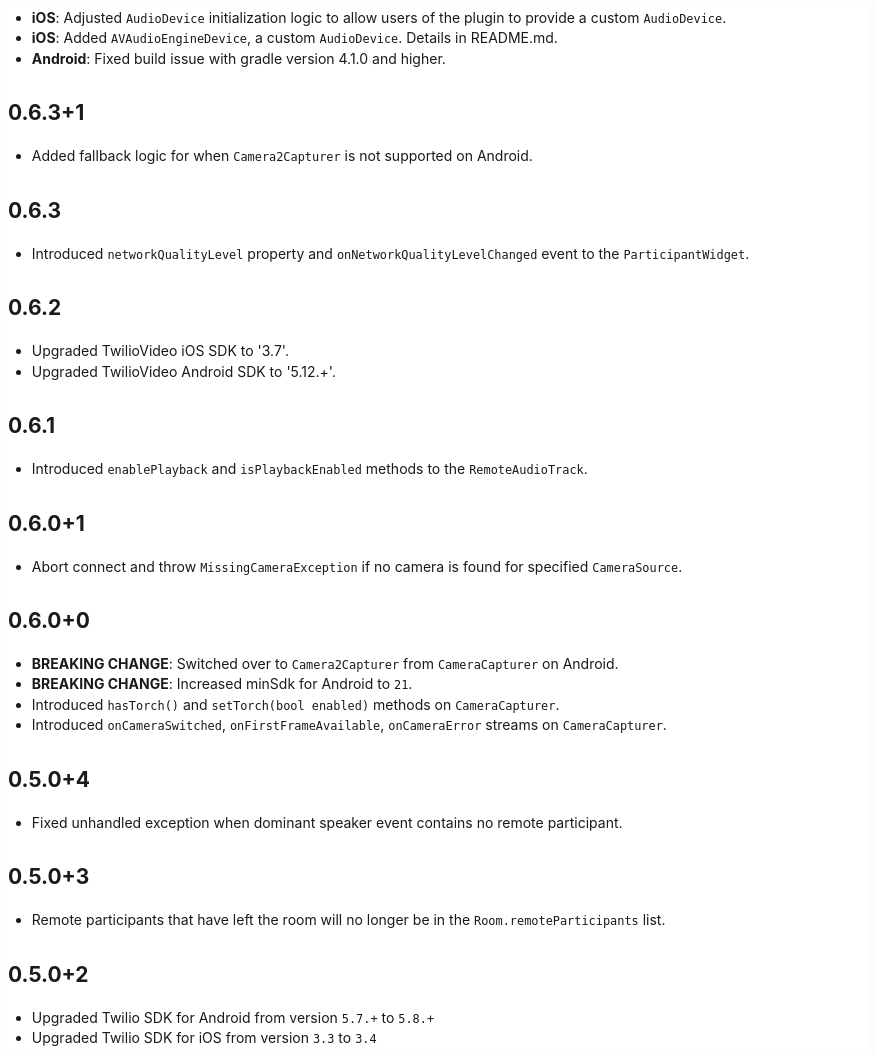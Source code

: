 - **iOS**: Adjusted `AudioDevice` initialization logic to allow users of the plugin to provide a custom `AudioDevice`.
- **iOS**: Added `AVAudioEngineDevice`, a custom `AudioDevice`. Details in README.md.
- **Android**: Fixed build issue with gradle version 4.1.0 and higher.

## 0.6.3+1

- Added fallback logic for when `Camera2Capturer` is not supported on Android.

## 0.6.3

- Introduced `networkQualityLevel` property and `onNetworkQualityLevelChanged` event to the `ParticipantWidget`.

## 0.6.2

- Upgraded TwilioVideo iOS SDK to '3.7'.
- Upgraded TwilioVideo Android SDK to '5.12.+'.

## 0.6.1

- Introduced `enablePlayback` and `isPlaybackEnabled` methods to the `RemoteAudioTrack`.

## 0.6.0+1

- Abort connect and throw `MissingCameraException` if no camera is found for specified `CameraSource`.

## 0.6.0+0

- **BREAKING CHANGE**: Switched over to `Camera2Capturer` from `CameraCapturer` on Android.
- **BREAKING CHANGE**: Increased minSdk for Android to `21`.
- Introduced `hasTorch()` and `setTorch(bool enabled)` methods on `CameraCapturer`.
- Introduced `onCameraSwitched`, `onFirstFrameAvailable`, `onCameraError` streams on `CameraCapturer`.

## 0.5.0+4

- Fixed unhandled exception when dominant speaker event contains no remote participant.

## 0.5.0+3

- Remote participants that have left the room will no longer be in the `Room.remoteParticipants` list.

## 0.5.0+2

- Upgraded Twilio SDK for Android from version `5.7.+` to `5.8.+`
- Upgraded Twilio SDK for iOS from version `3.3` to `3.4`
